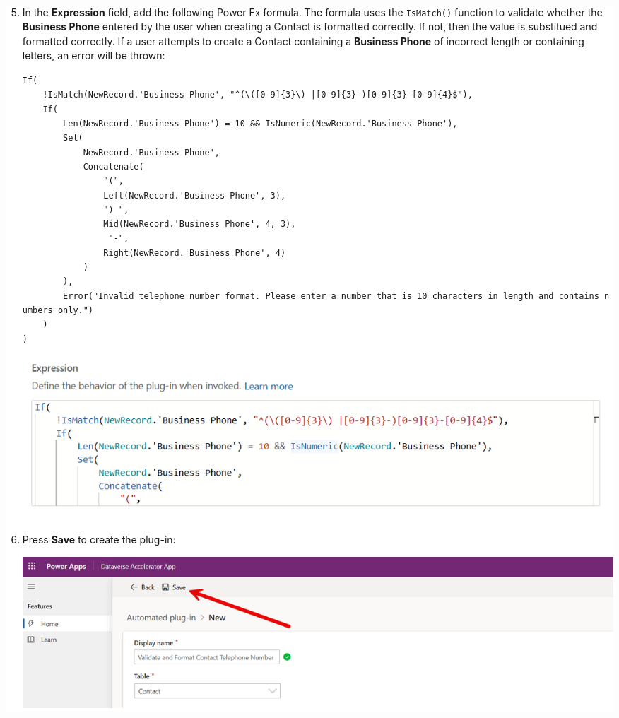 5. In the **Expression** field, add the following Power Fx formula. The formula uses the `IsMatch()` function to validate whether the **Business Phone** entered by the user when creating a Contact is formatted correctly. If not, then the value is substitued and formatted correctly. If a user attempts to create a Contact containing a **Business Phone** of incorrect length or containing letters, an error will be thrown:

    ```
    If(
        !IsMatch(NewRecord.'Business Phone', "^(\([0-9]{3}\) |[0-9]{3}-)[0-9]{3}-[0-9]{4}$"),
        If(
            Len(NewRecord.'Business Phone') = 10 && IsNumeric(NewRecord.'Business Phone'),
            Set(
                NewRecord.'Business Phone',
                Concatenate(
                    "(",
                    Left(NewRecord.'Business Phone', 3),
                    ") ",
                    Mid(NewRecord.'Business Phone', 4, 3),
                     "-",
                    Right(NewRecord.'Business Phone', 4)
                )
            ),
            Error("Invalid telephone number format. Please enter a number that is 10 characters in length and contains numbers only.")
        )
    )
    ```

    ![](Images/Lab3-ExtendingDataverseWithPowerFx/E4_8.png)

6. Press **Save** to create the plug-in:

    ![](Images/Lab3-ExtendingDataverseWithPowerFx/E4_9.png)
